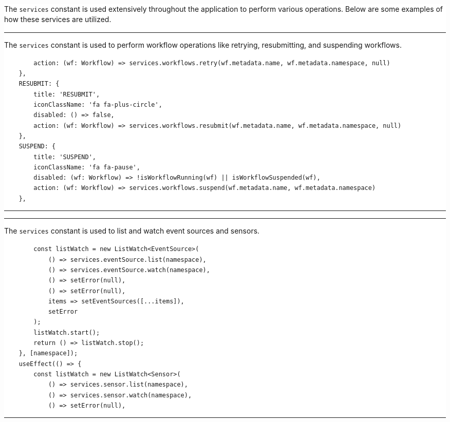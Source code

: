 The <SwmToken path="ui/src/app/shared/services/index.ts" pos="21:4:4" line-data="export const services: Services = {">`services`</SwmToken> constant is used extensively throughout the application to perform various operations. Below are some examples of how these services are utilized.

<SwmSnippet path="/ui/src/app/shared/workflow-operations-map.tsx" line="32">

---

The <SwmToken path="ui/src/app/shared/workflow-operations-map.tsx" pos="32:13:13" line-data="        action: (wf: Workflow) =&gt; services.workflows.retry(wf.metadata.name, wf.metadata.namespace, null)">`services`</SwmToken> constant is used to perform workflow operations like retrying, resubmitting, and suspending workflows.

```tsx
        action: (wf: Workflow) => services.workflows.retry(wf.metadata.name, wf.metadata.namespace, null)
    },
    RESUBMIT: {
        title: 'RESUBMIT',
        iconClassName: 'fa fa-plus-circle',
        disabled: () => false,
        action: (wf: Workflow) => services.workflows.resubmit(wf.metadata.name, wf.metadata.namespace, null)
    },
    SUSPEND: {
        title: 'SUSPEND',
        iconClassName: 'fa fa-pause',
        disabled: (wf: Workflow) => !isWorkflowRunning(wf) || isWorkflowSuspended(wf),
        action: (wf: Workflow) => services.workflows.suspend(wf.metadata.name, wf.metadata.namespace)
    },
```

---

</SwmSnippet>

<SwmSnippet path="/ui/src/app/event-flow/event-flow-page.tsx" line="88">

---

The <SwmToken path="ui/src/app/event-flow/event-flow-page.tsx" pos="89:6:6" line-data="            () =&gt; services.eventSource.list(namespace),">`services`</SwmToken> constant is used to list and watch event sources and sensors.

```tsx
        const listWatch = new ListWatch<EventSource>(
            () => services.eventSource.list(namespace),
            () => services.eventSource.watch(namespace),
            () => setError(null),
            () => setError(null),
            items => setEventSources([...items]),
            setError
        );
        listWatch.start();
        return () => listWatch.stop();
    }, [namespace]);
    useEffect(() => {
        const listWatch = new ListWatch<Sensor>(
            () => services.sensor.list(namespace),
            () => services.sensor.watch(namespace),
            () => setError(null),
```

---